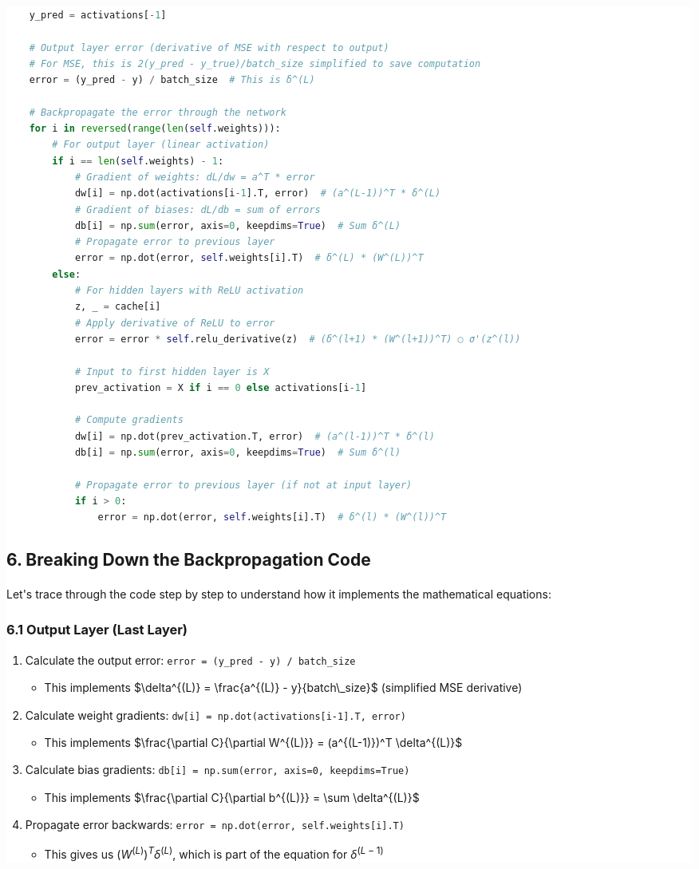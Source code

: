 ```python
    y_pred = activations[-1]
    
    # Output layer error (derivative of MSE with respect to output)
    # For MSE, this is 2(y_pred - y_true)/batch_size simplified to save computation
    error = (y_pred - y) / batch_size  # This is δ^(L)
    
    # Backpropagate the error through the network
    for i in reversed(range(len(self.weights))):
        # For output layer (linear activation)
        if i == len(self.weights) - 1:
            # Gradient of weights: dL/dw = a^T * error
            dw[i] = np.dot(activations[i-1].T, error)  # (a^(L-1))^T * δ^(L)
            # Gradient of biases: dL/db = sum of errors
            db[i] = np.sum(error, axis=0, keepdims=True)  # Sum δ^(L)
            # Propagate error to previous layer
            error = np.dot(error, self.weights[i].T)  # δ^(L) * (W^(L))^T
        else:
            # For hidden layers with ReLU activation
            z, _ = cache[i]
            # Apply derivative of ReLU to error
            error = error * self.relu_derivative(z)  # (δ^(l+1) * (W^(l+1))^T) ○ σ'(z^(l))
            
            # Input to first hidden layer is X
            prev_activation = X if i == 0 else activations[i-1]
            
            # Compute gradients
            dw[i] = np.dot(prev_activation.T, error)  # (a^(l-1))^T * δ^(l)
            db[i] = np.sum(error, axis=0, keepdims=True)  # Sum δ^(l)
            
            # Propagate error to previous layer (if not at input layer)
            if i > 0:
                error = np.dot(error, self.weights[i].T)  # δ^(l) * (W^(l))^T
```

## 6. Breaking Down the Backpropagation Code

Let's trace through the code step by step to understand how it implements the mathematical equations:

### 6.1 Output Layer (Last Layer)

1. Calculate the output error: `error = (y_pred - y) / batch_size`
   * This implements $\delta^{(L)} = \frac{a^{(L)} - y}{batch\_size}$ (simplified MSE derivative)

2. Calculate weight gradients: `dw[i] = np.dot(activations[i-1].T, error)`
   * This implements $\frac{\partial C}{\partial W^{(L)}} = (a^{(L-1)})^T \delta^{(L)}$

3. Calculate bias gradients: `db[i] = np.sum(error, axis=0, keepdims=True)`
   * This implements $\frac{\partial C}{\partial b^{(L)}} = \sum \delta^{(L)}$

4. Propagate error backwards: `error = np.dot(error, self.weights[i].T)`
   * This gives us $(W^{(L)})^T \delta^{(L)}$, which is part of the equation for $\delta^{(L-1)}$
